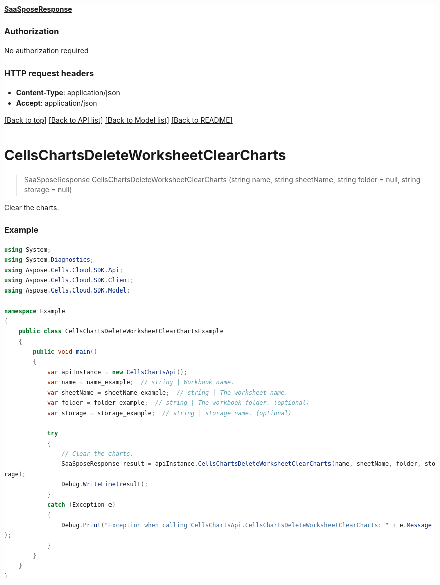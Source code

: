 [**SaaSposeResponse**](SaaSposeResponse.md)

### Authorization

No authorization required

### HTTP request headers

 - **Content-Type**: application/json
 - **Accept**: application/json

[[Back to top]](#) [[Back to API list]](../README.md#documentation-for-api-endpoints) [[Back to Model list]](../README.md#documentation-for-models) [[Back to README]](../README.md)

<a name="cellschartsdeleteworksheetclearcharts"></a>
# **CellsChartsDeleteWorksheetClearCharts**
> SaaSposeResponse CellsChartsDeleteWorksheetClearCharts (string name, string sheetName, string folder = null, string storage = null)

Clear the charts.

### Example
```csharp
using System;
using System.Diagnostics;
using Aspose.Cells.Cloud.SDK.Api;
using Aspose.Cells.Cloud.SDK.Client;
using Aspose.Cells.Cloud.SDK.Model;

namespace Example
{
    public class CellsChartsDeleteWorksheetClearChartsExample
    {
        public void main()
        {
            var apiInstance = new CellsChartsApi();
            var name = name_example;  // string | Workbook name.
            var sheetName = sheetName_example;  // string | The worksheet name.
            var folder = folder_example;  // string | The workbook folder. (optional) 
            var storage = storage_example;  // string | storage name. (optional) 

            try
            {
                // Clear the charts.
                SaaSposeResponse result = apiInstance.CellsChartsDeleteWorksheetClearCharts(name, sheetName, folder, storage);
                Debug.WriteLine(result);
            }
            catch (Exception e)
            {
                Debug.Print("Exception when calling CellsChartsApi.CellsChartsDeleteWorksheetClearCharts: " + e.Message );
            }
        }
    }
}
```
